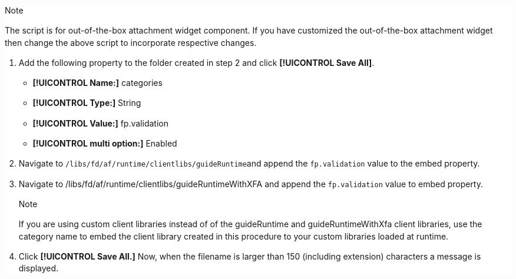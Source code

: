    >[!NOTE]
   >
   >The script is for out-of-the-box attachment widget component. If you have customized the out-of-the-box attachment widget then change the above script to incorporate respective changes.

1. Add the following property to the folder created in step 2 and click **[!UICONTROL Save All]**.

    * **[!UICONTROL Name:]** categories

    * **[!UICONTROL Type:]** String

    * **[!UICONTROL Value:]** fp.validation

    * **[!UICONTROL multi option:]** Enabled

1. Navigate to `/libs/fd/af/runtime/clientlibs/guideRuntime`and append the `fp.validation` value to the embed property.

1. Navigate to /libs/fd/af/runtime/clientlibs/guideRuntimeWithXFA and append the `fp.validation` value to embed property.

   >[!NOTE]
   >
   >If you are using custom client libraries instead of of the guideRuntime and guideRuntimeWithXfa client libraries, use the category name to embed the client library created in this procedure to your custom libraries loaded at runtime.

1. Click **[!UICONTROL Save All.]** Now, when the filename is larger than 150 (including extension) characters a message is displayed.
